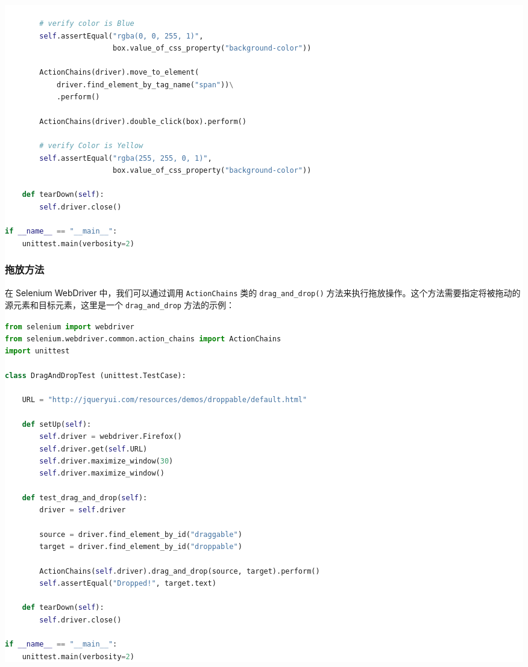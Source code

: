 ```py

        # verify color is Blue
        self.assertEqual("rgba(0, 0, 255, 1)",
                         box.value_of_css_property("background-color"))

        ActionChains(driver).move_to_element(
            driver.find_element_by_tag_name("span"))\
            .perform()

        ActionChains(driver).double_click(box).perform()

        # verify Color is Yellow
        self.assertEqual("rgba(255, 255, 0, 1)",
                         box.value_of_css_property("background-color"))

    def tearDown(self):
        self.driver.close()

if __name__ == "__main__":
    unittest.main(verbosity=2)
```

### 拖放方法

在 Selenium WebDriver 中，我们可以通过调用 `ActionChains` 类的 `drag_and_drop()` 方法来执行拖放操作。这个方法需要指定将被拖动的源元素和目标元素，这里是一个 `drag_and_drop` 方法的示例：

```py
from selenium import webdriver
from selenium.webdriver.common.action_chains import ActionChains
import unittest

class DragAndDropTest (unittest.TestCase):

    URL = "http://jqueryui.com/resources/demos/droppable/default.html"

    def setUp(self):
        self.driver = webdriver.Firefox()
        self.driver.get(self.URL)
        self.driver.maximize_window(30)
        self.driver.maximize_window()

    def test_drag_and_drop(self):
        driver = self.driver

        source = driver.find_element_by_id("draggable")
        target = driver.find_element_by_id("droppable")

        ActionChains(self.driver).drag_and_drop(source, target).perform()
        self.assertEqual("Dropped!", target.text)

    def tearDown(self):
        self.driver.close()

if __name__ == "__main__":
    unittest.main(verbosity=2)
```
